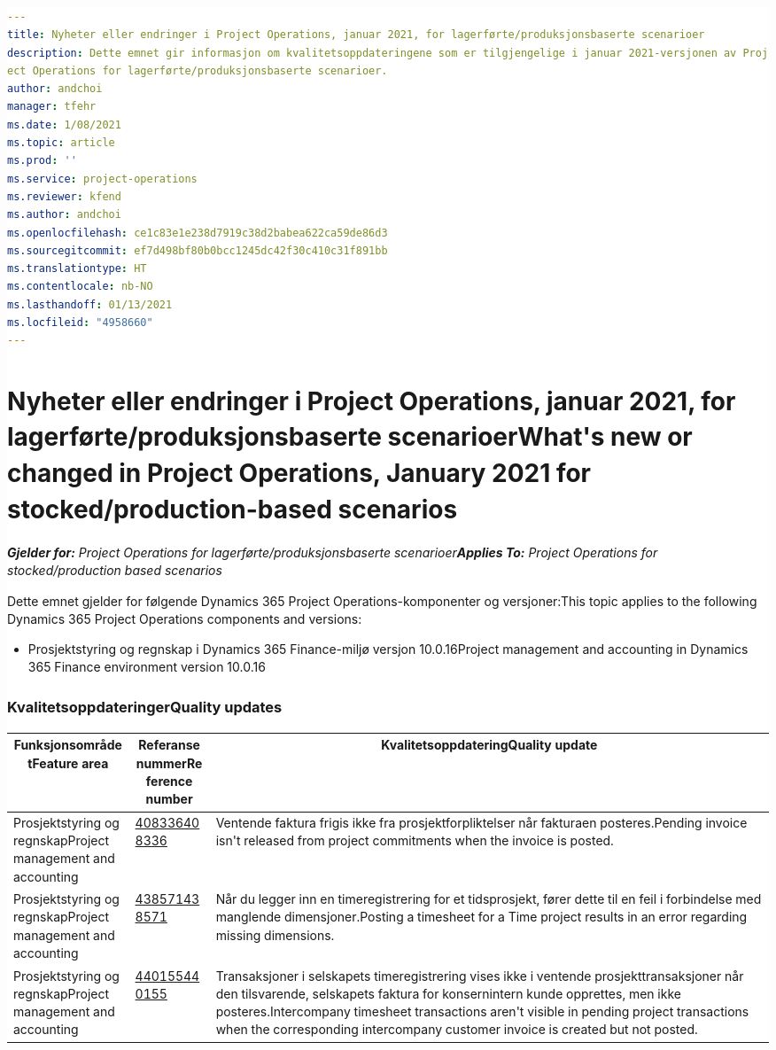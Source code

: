 ```yaml
---
title: Nyheter eller endringer i Project Operations, januar 2021, for lagerførte/produksjonsbaserte scenarioer
description: Dette emnet gir informasjon om kvalitetsoppdateringene som er tilgjengelige i januar 2021-versjonen av Project Operations for lagerførte/produksjonsbaserte scenarioer.
author: andchoi
manager: tfehr
ms.date: 1/08/2021
ms.topic: article
ms.prod: ''
ms.service: project-operations
ms.reviewer: kfend
ms.author: andchoi
ms.openlocfilehash: ce1c83e1e238d7919c38d2babea622ca59de86d3
ms.sourcegitcommit: ef7d498bf80b0bcc1245dc42f30c410c31f891bb
ms.translationtype: HT
ms.contentlocale: nb-NO
ms.lasthandoff: 01/13/2021
ms.locfileid: "4958660"
---
```

# <a name="whats-new-or-changed-in-project-operations-january-2021-for-stockedproduction-based-scenarios"></a><span data-ttu-id="b69b0-103">Nyheter eller endringer i Project Operations, januar 2021, for lagerførte/produksjonsbaserte scenarioer</span><span class="sxs-lookup"><span data-stu-id="b69b0-103">What's new or changed in Project Operations, January 2021 for stocked/production-based scenarios</span></span>

<span data-ttu-id="b69b0-104">_**Gjelder for:** Project Operations for lagerførte/produksjonsbaserte scenarioer_</span><span class="sxs-lookup"><span data-stu-id="b69b0-104">_**Applies To:** Project Operations for stocked/production based scenarios_</span></span>

<span data-ttu-id="b69b0-105">Dette emnet gjelder for følgende Dynamics 365 Project Operations-komponenter og versjoner:</span><span class="sxs-lookup"><span data-stu-id="b69b0-105">This topic applies to the following Dynamics 365 Project Operations components and versions:</span></span>

- <span data-ttu-id="b69b0-106">Prosjektstyring og regnskap i Dynamics 365 Finance-miljø versjon 10.0.16</span><span class="sxs-lookup"><span data-stu-id="b69b0-106">Project management and accounting in Dynamics 365 Finance environment version 10.0.16</span></span>


### <a name="quality-updates"></a><span data-ttu-id="b69b0-107">Kvalitetsoppdateringer</span><span class="sxs-lookup"><span data-stu-id="b69b0-107">Quality updates</span></span>

| <span data-ttu-id="b69b0-108">Funksjonsområdet</span><span class="sxs-lookup"><span data-stu-id="b69b0-108">Feature area</span></span>                        | <span data-ttu-id="b69b0-109">Referansenummer</span><span class="sxs-lookup"><span data-stu-id="b69b0-109">Reference number</span></span> | <span data-ttu-id="b69b0-110">Kvalitetsoppdatering</span><span class="sxs-lookup"><span data-stu-id="b69b0-110">Quality update</span></span>                                                                                                                                                                                                                                                   |
|-------------------------------------|------------------|------------------------------------------------------------------------------------------------------------------------------------------------------------------------------------------------------------------------------------------------------------------|
| <span data-ttu-id="b69b0-111">Prosjektstyring og regnskap</span><span class="sxs-lookup"><span data-stu-id="b69b0-111">Project management and accounting</span></span> | [<span data-ttu-id="b69b0-112">408336</span><span class="sxs-lookup"><span data-stu-id="b69b0-112">408336</span></span>](https://fix.lcs.dynamics.com/Issue/Details/?bugId=408336) | <span data-ttu-id="b69b0-113">Ventende faktura frigis ikke fra prosjektforpliktelser når fakturaen posteres.</span><span class="sxs-lookup"><span data-stu-id="b69b0-113">Pending invoice isn't released from project commitments when the invoice is posted.</span></span>                                                                                                                                                                                              
| <span data-ttu-id="b69b0-114">Prosjektstyring og regnskap</span><span class="sxs-lookup"><span data-stu-id="b69b0-114">Project management and accounting</span></span>   | [<span data-ttu-id="b69b0-115">438571</span><span class="sxs-lookup"><span data-stu-id="b69b0-115">438571</span></span>](https://fix.lcs.dynamics.com/Issue/Details/?bugId=438571) | <span data-ttu-id="b69b0-116">Når du legger inn en timeregistrering for et tidsprosjekt, fører dette til en feil i forbindelse med manglende dimensjoner.</span><span class="sxs-lookup"><span data-stu-id="b69b0-116">Posting a timesheet for a Time project results in an error regarding missing dimensions.</span></span>                                                                                                                                                                                |
| <span data-ttu-id="b69b0-117">Prosjektstyring og regnskap</span><span class="sxs-lookup"><span data-stu-id="b69b0-117">Project management and accounting</span></span>   | [<span data-ttu-id="b69b0-118">440155</span><span class="sxs-lookup"><span data-stu-id="b69b0-118">440155</span></span>](https://fix.lcs.dynamics.com/Issue/Details/?bugId=440155) | <span data-ttu-id="b69b0-119">Transaksjoner i selskapets timeregistrering vises ikke i ventende prosjekttransaksjoner når den tilsvarende, selskapets faktura for konsernintern kunde opprettes, men ikke posteres.</span><span class="sxs-lookup"><span data-stu-id="b69b0-119">Intercompany timesheet transactions aren't visible in pending project transactions when the corresponding intercompany customer invoice is created but not posted.</span></span>                                                                                            |